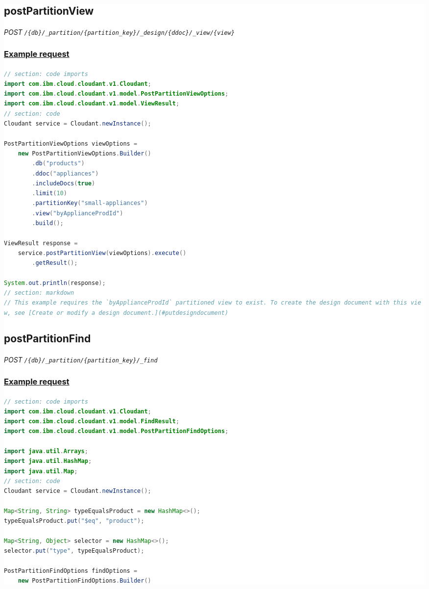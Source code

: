 ## postPartitionView

_POST `/{db}/_partition/{partition_key}/_design/{ddoc}/_view/{view}`_

### [Example request](snippets/postPartitionView/example_request.java)

[embedmd]:# (snippets/postPartitionView/example_request.java)
```java
// section: code imports
import com.ibm.cloud.cloudant.v1.Cloudant;
import com.ibm.cloud.cloudant.v1.model.PostPartitionViewOptions;
import com.ibm.cloud.cloudant.v1.model.ViewResult;
// section: code
Cloudant service = Cloudant.newInstance();

PostPartitionViewOptions viewOptions =
    new PostPartitionViewOptions.Builder()
        .db("products")
        .ddoc("appliances")
        .includeDocs(true)
        .limit(10)
        .partitionKey("small-appliances")
        .view("byApplianceProdId")
        .build();

ViewResult response =
    service.postPartitionView(viewOptions).execute()
        .getResult();

System.out.println(response);
// section: markdown
// This example requires the `byApplianceProdId` partitioned view to exist. To create the design document with this view, see [Create or modify a design document.](#putdesigndocument)
```

## postPartitionFind

_POST `/{db}/_partition/{partition_key}/_find`_

### [Example request](snippets/postPartitionFind/example_request.java)

[embedmd]:# (snippets/postPartitionFind/example_request.java)
```java
// section: code imports
import com.ibm.cloud.cloudant.v1.Cloudant;
import com.ibm.cloud.cloudant.v1.model.FindResult;
import com.ibm.cloud.cloudant.v1.model.PostPartitionFindOptions;

import java.util.Arrays;
import java.util.HashMap;
import java.util.Map;
// section: code
Cloudant service = Cloudant.newInstance();

Map<String, String> typeEqualsProduct = new HashMap<>();
typeEqualsProduct.put("$eq", "product");

Map<String, Object> selector = new HashMap<>();
selector.put("type", typeEqualsProduct);

PostPartitionFindOptions findOptions =
    new PostPartitionFindOptions.Builder()
```